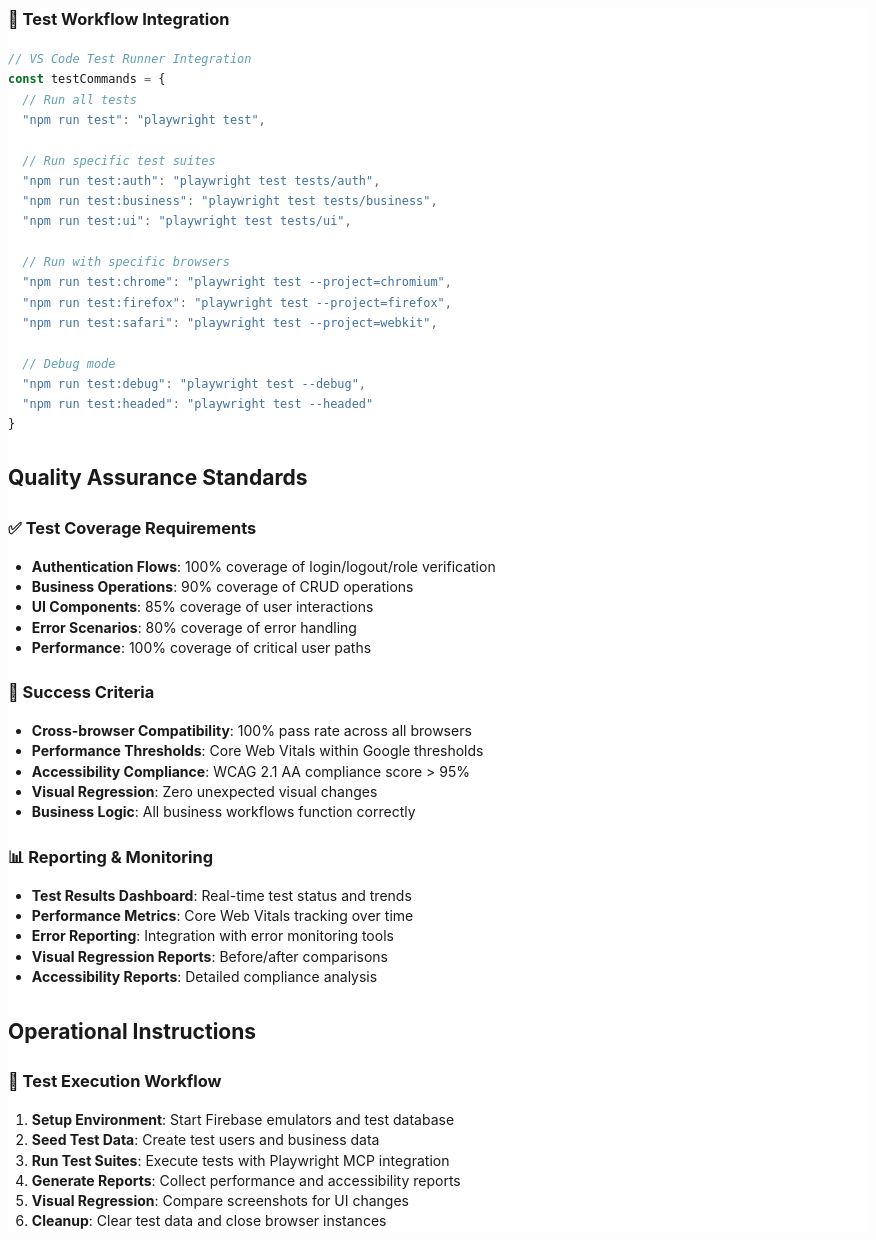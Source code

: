 ### **🔄 Test Workflow Integration**
```typescript
// VS Code Test Runner Integration
const testCommands = {
  // Run all tests
  "npm run test": "playwright test",
  
  // Run specific test suites  
  "npm run test:auth": "playwright test tests/auth",
  "npm run test:business": "playwright test tests/business",
  "npm run test:ui": "playwright test tests/ui",
  
  // Run with specific browsers
  "npm run test:chrome": "playwright test --project=chromium",
  "npm run test:firefox": "playwright test --project=firefox",
  "npm run test:safari": "playwright test --project=webkit",
  
  // Debug mode
  "npm run test:debug": "playwright test --debug",
  "npm run test:headed": "playwright test --headed"
}
```

## Quality Assurance Standards

### **✅ Test Coverage Requirements**
- **Authentication Flows**: 100% coverage of login/logout/role verification
- **Business Operations**: 90% coverage of CRUD operations
- **UI Components**: 85% coverage of user interactions  
- **Error Scenarios**: 80% coverage of error handling
- **Performance**: 100% coverage of critical user paths

### **🎯 Success Criteria**
- **Cross-browser Compatibility**: 100% pass rate across all browsers
- **Performance Thresholds**: Core Web Vitals within Google thresholds
- **Accessibility Compliance**: WCAG 2.1 AA compliance score > 95%
- **Visual Regression**: Zero unexpected visual changes
- **Business Logic**: All business workflows function correctly

### **📊 Reporting & Monitoring**
- **Test Results Dashboard**: Real-time test status and trends
- **Performance Metrics**: Core Web Vitals tracking over time
- **Error Reporting**: Integration with error monitoring tools
- **Visual Regression Reports**: Before/after comparisons
- **Accessibility Reports**: Detailed compliance analysis

## Operational Instructions

### **🚀 Test Execution Workflow**
1. **Setup Environment**: Start Firebase emulators and test database
2. **Seed Test Data**: Create test users and business data
3. **Run Test Suites**: Execute tests with Playwright MCP integration
4. **Generate Reports**: Collect performance and accessibility reports
5. **Visual Regression**: Compare screenshots for UI changes
6. **Cleanup**: Clear test data and close browser instances
